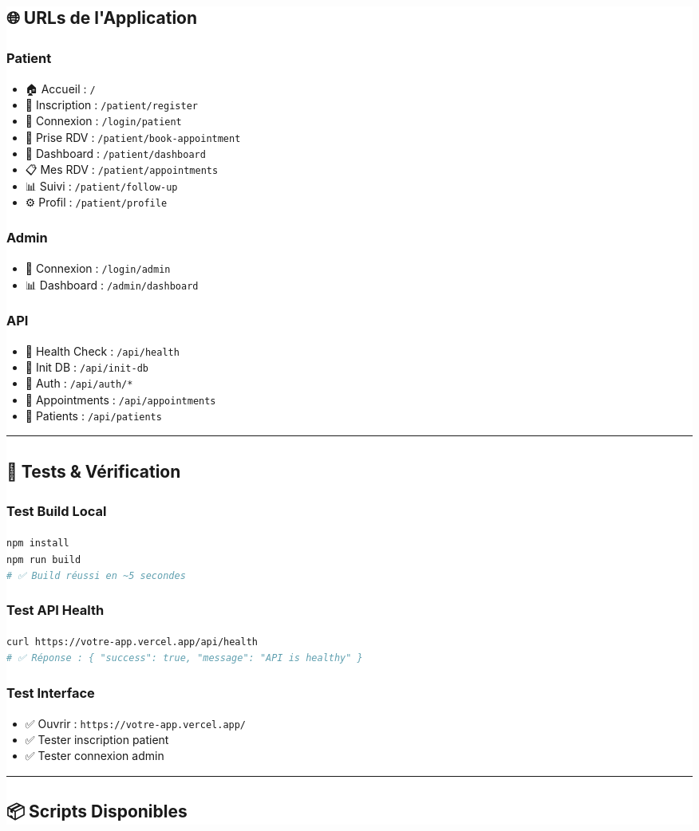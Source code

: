## 🌐 URLs de l'Application

### Patient
- 🏠 Accueil : `/`
- 📝 Inscription : `/patient/register`
- 🔐 Connexion : `/login/patient`
- 📅 Prise RDV : `/patient/book-appointment`
- 👤 Dashboard : `/patient/dashboard`
- 📋 Mes RDV : `/patient/appointments`
- 📊 Suivi : `/patient/follow-up`
- ⚙️ Profil : `/patient/profile`

### Admin
- 🔐 Connexion : `/login/admin`
- 📊 Dashboard : `/admin/dashboard`

### API
- 🏥 Health Check : `/api/health`
- 🔧 Init DB : `/api/init-db`
- 🔐 Auth : `/api/auth/*`
- 📅 Appointments : `/api/appointments`
- 👥 Patients : `/api/patients`

---

## 🧪 Tests & Vérification

### Test Build Local
```bash
npm install
npm run build
# ✅ Build réussi en ~5 secondes
```

### Test API Health
```bash
curl https://votre-app.vercel.app/api/health
# ✅ Réponse : { "success": true, "message": "API is healthy" }
```

### Test Interface
- ✅ Ouvrir : `https://votre-app.vercel.app/`
- ✅ Tester inscription patient
- ✅ Tester connexion admin

---

## 📦 Scripts Disponibles
